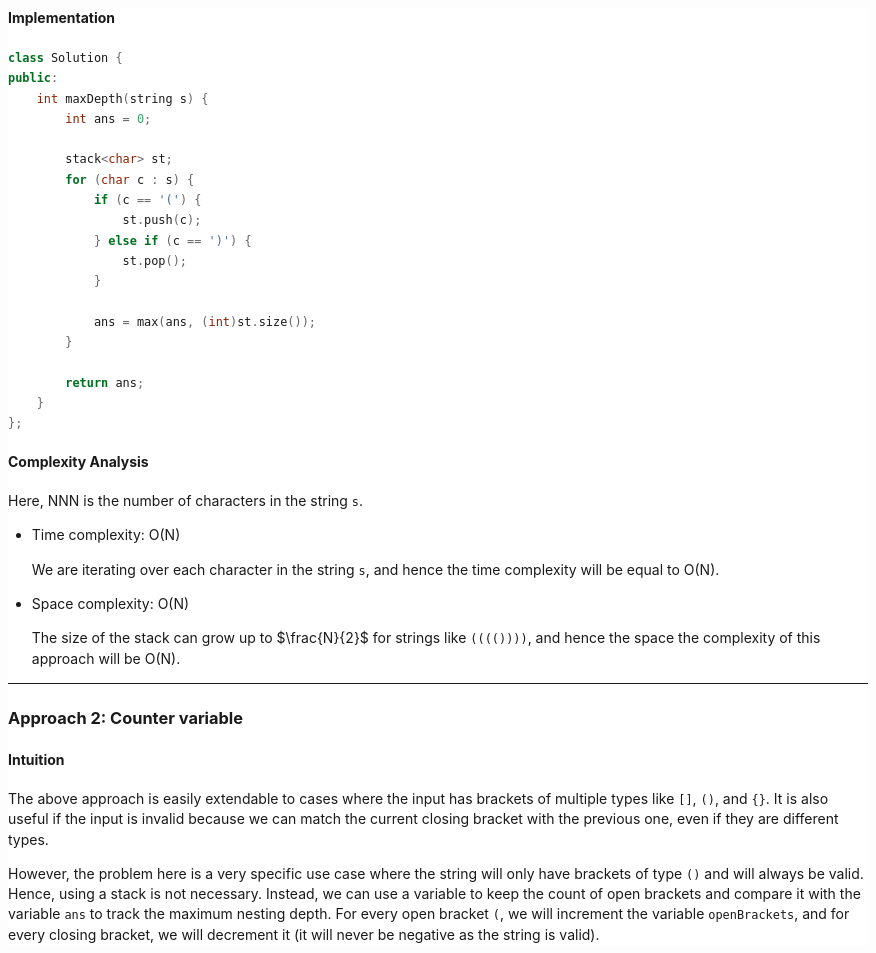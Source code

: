 
#### Implementation

```cpp
class Solution {
public:
    int maxDepth(string s) {
        int ans = 0;

        stack<char> st;
        for (char c : s) {
            if (c == '(') {
                st.push(c);
            } else if (c == ')') {
                st.pop();
            }
            
            ans = max(ans, (int)st.size());
        }
        
        return ans;
    }
};
```

#### Complexity Analysis

Here, NNN is the number of characters in the string `s`.

- Time complexity: O(N)
    
    We are iterating over each character in the string `s`, and hence the time complexity will be equal to O(N).
    
- Space complexity: O(N)
    
    The size of the stack can grow up to $\frac{N}{2}$​ for strings like `(((())))`, and hence the space the complexity of this approach will be O(N).
    

---

### Approach 2: Counter variable

#### Intuition

The above approach is easily extendable to cases where the input has brackets of multiple types like `[]`, `()`, and `{}`. It is also useful if the input is invalid because we can match the current closing bracket with the previous one, even if they are different types.

However, the problem here is a very specific use case where the string will only have brackets of type `()` and will always be valid. Hence, using a stack is not necessary. Instead, we can use a variable to keep the count of open brackets and compare it with the variable `ans` to track the maximum nesting depth. For every open bracket `(`, we will increment the variable `openBrackets`, and for every closing bracket, we will decrement it (it will never be negative as the string is valid).
